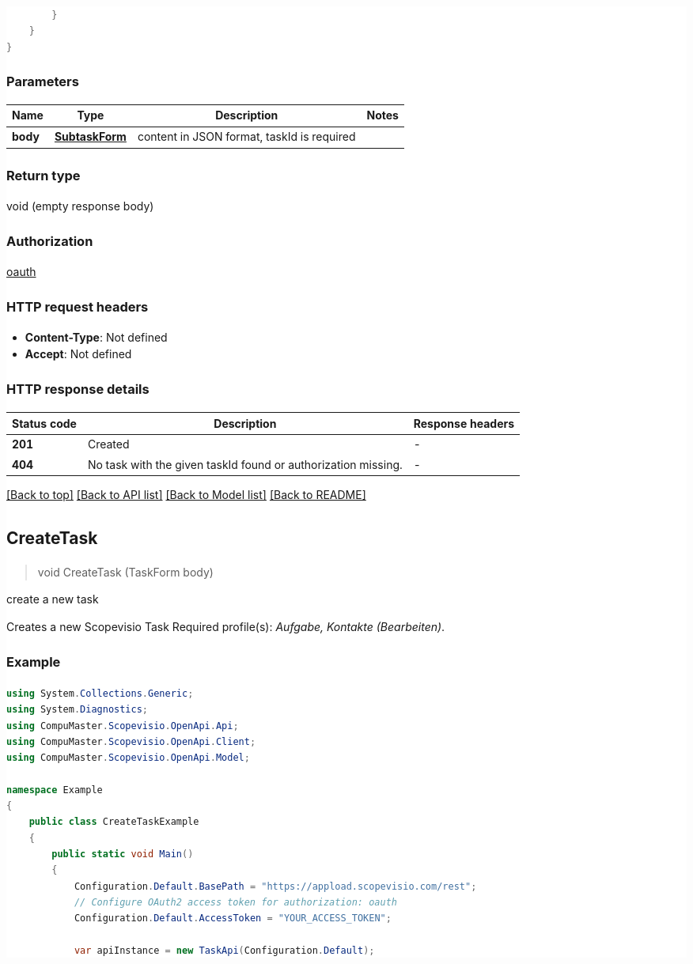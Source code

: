 ```csharp
        }
    }
}
```

### Parameters


Name | Type | Description  | Notes
------------- | ------------- | ------------- | -------------
 **body** | [**SubtaskForm**](SubtaskForm.md)| content in JSON format, taskId is required | 

### Return type

void (empty response body)

### Authorization

[oauth](../README.md#oauth)

### HTTP request headers

- **Content-Type**: Not defined
- **Accept**: Not defined

### HTTP response details
| Status code | Description | Response headers |
|-------------|-------------|------------------|
| **201** | Created |  -  |
| **404** | No task with the given taskId found or authorization missing. |  -  |

[[Back to top]](#)
[[Back to API list]](../README.md#documentation-for-api-endpoints)
[[Back to Model list]](../README.md#documentation-for-models)
[[Back to README]](../README.md)


## CreateTask

> void CreateTask (TaskForm body)

create a new task

Creates a new Scopevisio Task  Required profile(s): <i>Aufgabe, Kontakte (Bearbeiten)</i>.

### Example

```csharp
using System.Collections.Generic;
using System.Diagnostics;
using CompuMaster.Scopevisio.OpenApi.Api;
using CompuMaster.Scopevisio.OpenApi.Client;
using CompuMaster.Scopevisio.OpenApi.Model;

namespace Example
{
    public class CreateTaskExample
    {
        public static void Main()
        {
            Configuration.Default.BasePath = "https://appload.scopevisio.com/rest";
            // Configure OAuth2 access token for authorization: oauth
            Configuration.Default.AccessToken = "YOUR_ACCESS_TOKEN";

            var apiInstance = new TaskApi(Configuration.Default);
```